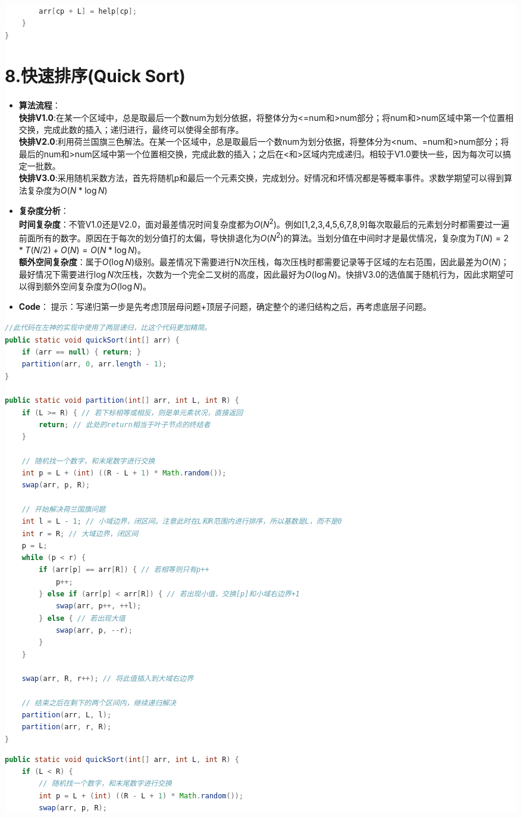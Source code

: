 ```java
        arr[cp + L] = help[cp];
    }
}
```

# 8.快速排序(Quick Sort)
- **算法流程**：  
**快排V1.0**:在某一个区域中，总是取最后一个数num为划分依据，将整体分为<=num和>num部分；将num和>num区域中第一个位置相交换，完成此数的插入；递归进行，最终可以使得全部有序。  
**快排V2.0**:利用荷兰国旗三色解法。在某一个区域中，总是取最后一个数num为划分依据，将整体分为<num、=num和>num部分；将最后的num和>num区域中第一个位置相交换，完成此数的插入；之后在<和>区域内完成递归。相较于V1.0要快一些，因为每次可以搞定一批数。    
**快排V3.0**:采用随机采数方法，首先将随机p和最后一个元素交换，完成划分。好情况和坏情况都是等概率事件。求数学期望可以得到算法复杂度为$O(N*\log{N})$

- **复杂度分析**：  
**时间复杂度**：不管V1.0还是V2.0，面对最差情况时间复杂度都为$O(N^2)$。例如[1,2,3,4,5,6,7,8,9]每次取最后的元素划分时都需要过一遍前面所有的数字。原因在于每次的划分值打的太偏，导快排退化为$O(N^2)$的算法。当划分值在中间时才是最优情况，复杂度为$T(N)=2*T(N/2)+O(N) = O(N*\log{N})$。  
**额外空间复杂度**：属于$O(\log{N})$级别。最差情况下需要进行N次压栈，每次压栈时都需要记录等于区域的左右范围，因此最差为$O(N)$；最好情况下需要进行$\log{N}$次压栈，次数为一个完全二叉树的高度，因此最好为$O(\log{N})$。快排V3.0的选值属于随机行为，因此求期望可以得到额外空间复杂度为$O(\log{N})$。

- **Code**： 
提示：写递归第一步是先考虑顶层母问题+顶层子问题，确定整个的递归结构之后，再考虑底层子问题。
```java
//此代码在左神的实现中使用了两层递归，比这个代码更加精简。
public static void quickSort(int[] arr) {
    if (arr == null) { return; }
    partition(arr, 0, arr.length - 1);
}

public static void partition(int[] arr, int L, int R) {
    if (L >= R) { // 若下标相等或相反，则是单元素状况，直接返回
        return; // 此处的return相当于叶子节点的终结者
    }

    // 随机找一个数字，和末尾数字进行交换
    int p = L + (int) ((R - L + 1) * Math.random());
    swap(arr, p, R);

    // 开始解决荷兰国旗问题
    int l = L - 1; // 小域边界，闭区间。注意此时在L和R范围内进行排序，所以基数是L，而不是0
    int r = R; // 大域边界，闭区间
    p = L;
    while (p < r) {
        if (arr[p] == arr[R]) { // 若相等则只有p++
            p++;
        } else if (arr[p] < arr[R]) { // 若出现小值，交换[p]和小域右边界+1
            swap(arr, p++, ++l);
        } else { // 若出现大值
            swap(arr, p, --r);
        }
    }

    swap(arr, R, r++); // 将此值插入到大域右边界

    // 结束之后在剩下的两个区间内，继续递归解决
    partition(arr, L, l);
    partition(arr, r, R);
}
```
```java
public static void quickSort(int[] arr, int L, int R) {
    if (L < R) {
        // 随机找一个数字，和末尾数字进行交换
        int p = L + (int) ((R - L + 1) * Math.random());
        swap(arr, p, R);
```